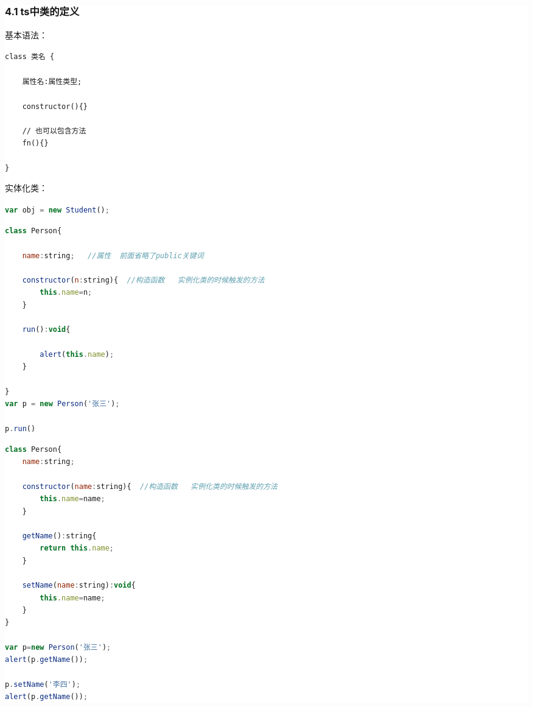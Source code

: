 ### 4.1 ts中类的定义
基本语法：

```
class 类名 {

	属性名:属性类型;
	
	constructor(){}
	
	// 也可以包含方法
	fn(){}
	
}
```
实体化类：

```js
var obj = new Student(); 
```


```js
class Person{

    name:string;   //属性  前面省略了public关键词

    constructor(n:string){  //构造函数   实例化类的时候触发的方法
        this.name=n;
    }

    run():void{

        alert(this.name);
    }

}
var p = new Person('张三');

p.run()
```

```js
class Person{
    name:string; 
    
    constructor(name:string){  //构造函数   实例化类的时候触发的方法
        this.name=name;
    }
    
    getName():string{
        return this.name;
    }
    
    setName(name:string):void{
        this.name=name;
    }
}

var p=new Person('张三');
alert(p.getName());

p.setName('李四');
alert(p.getName());
```
